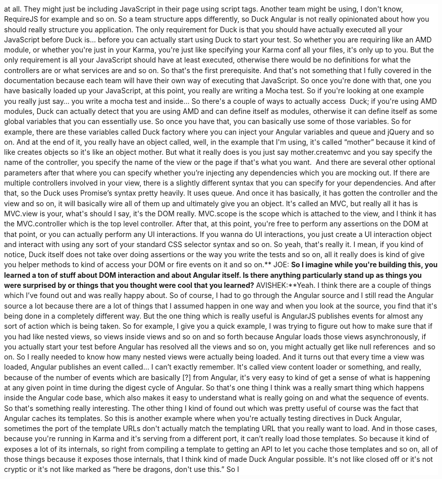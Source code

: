 at all. They might just be including JavaScript in their page using script tags. Another team might be using, I don't know, RequireJS for example and so on. So a team structure apps differently, so Duck Angular is not really opinionated about how you should really structure you application. The only requirement for Duck is that you should have actually executed all your JavaScript before Duck is… before you can actually start using Duck to start your test. So whether you are requiring like an AMD module, or whether you're just in your Karma, you're just like specifying your Karma conf all your files, it's only up to you. But the only requirement is all your JavaScript should have at least executed, otherwise there would be no definitions for what the controllers are or what services are and so on. So that's the first prerequisite. And that's not something that I fully covered in the documentation because each team will have their own way of executing that JavaScript. So once you're done with that, one you have basically loaded up your JavaScript, at this point, you really are writing a Mocha test. So if you're looking at one example you really just say… you write a mocha test and inside… So there's a couple of ways to actually access&nbsp; Duck; if you're using AMD modules, Duck can actually detect that you are using AMD and can define itself as modules, otherwise it can define itself as some global variables that you can essentially use. So once you have that, you can basically use some of those variables. So for example, there are these variables called Duck factory where you can inject your Angular variables and queue and jQuery and so on. And at the end of it, you really have an object called, well, in the example that I'm using, it's called “mother” because it kind of like creates objects so it's like an object mother. But what it really does is you just say mother.createmvc and you say specify the name of the controller, you specify the name of the view or the page if that's what you want.&nbsp; And there are several other optional parameters after that where you can specify whether you’re injecting any dependencies which you are mocking out. If there are multiple controllers involved in your view, there is a slightly different syntax that you can specify for your dependencies. And after that, so the Duck uses Promise’s syntax pretty heavily. It uses queue. And once it has basically, it has gotten the controller and the view and so on, it will basically wire all of them up and ultimately give you an object. It's called an MVC, but really all it has is MVC.view is your, what's should I say, it's the DOM really. MVC.scope is the scope which is attached to the view, and I think it has the MVC.controller which is the top level controller. After that, at this point, you're free to perform any assertions on the DOM at that point, or you can actually perform any UI interactions. If you wanna do UI interactions, you just create a UI interaction object and interact with using any sort of your standard CSS selector syntax and so on. So yeah, that's really it. I mean, if you kind of notice, Duck itself does not take over doing assertions or the way you write the tests and so on, all it really does is kind of give you helper methods to kind of access your DOM or fire events on it and so on.** JOE: **So I imagine while you're building this, you learned a ton of stuff about DOM interaction and about Angular itself. Is there anything particularly stand up as things you were surprised by or things that you thought were cool that you learned?** AVISHEK:**Yeah. I think there are a couple of things which I’ve found out and was really happy about. So of course, I had to go through the Angular source and I still read the Angular source a lot because there are a lot of things that I assumed happen in one way and when you look at the source, you find that it's being done in a completely different way. But the one thing which is really useful is AngularJS publishes events for almost any sort of action which is being taken. So for example, I give you a quick example, I was trying to figure out how to make sure that if you had like nested views, so views inside views and so on and so forth because Angular loads those views asynchronously, if you actually start your test before Angular has resolved all the views and so on, you might actually get like null references&nbsp; and so on. So I really needed to know how many nested views were actually being loaded. And it turns out that every time a view was loaded, Angular publishes an event called… I can’t exactly remember. It's called view content loader or something, and really, because of the number of events which are basically [?] from Angular, it's very easy to kind of get a sense of what is happening at any given point in time during the digest cycle of Angular. So that's one thing I think was a really smart thing which happens inside the Angular code base, which also makes it easy to understand what is really going on and what the sequence of events. So that's something really interesting. The other thing I kind of found out which was pretty useful of course was the fact that Angular caches its templates. So this is another example where when you're actually testing directives in Duck Angular, sometimes the port of the template URLs don't actually match the templating URL that you really want to load. And in those cases, because you're running in Karma and it's serving from a different port, it can’t really load those templates. So because it kind of exposes a lot of its internals, so right from compiling a template to getting an API to let you cache those templates and so on, all of those things because it exposes those internals, that I think kind of made Duck Angular possible. It's not like closed off or it's not cryptic or it's not like marked as “here be dragons, don't use this.” So I